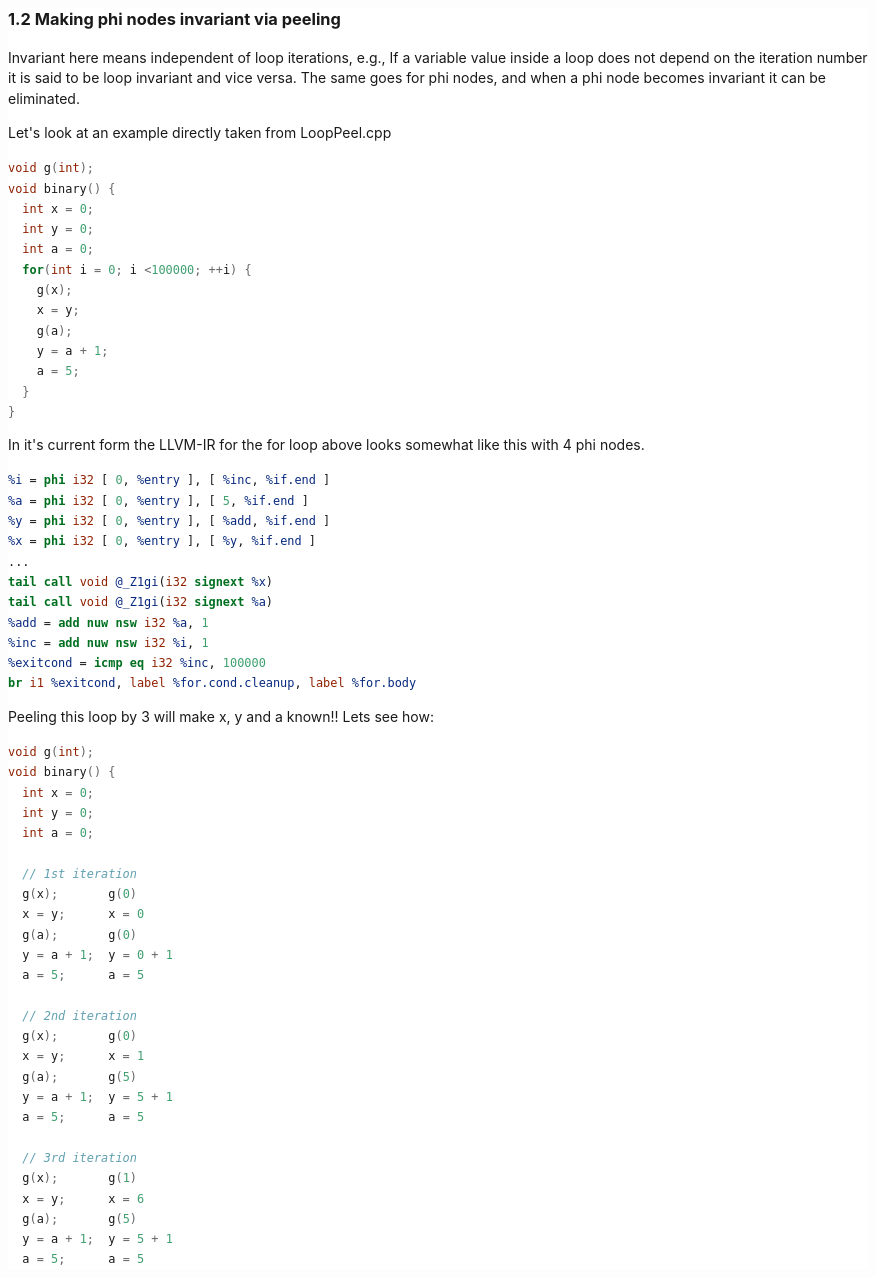 ### 1.2 Making phi nodes invariant via peeling
Invariant here means independent of loop iterations, e.g., If a variable value inside a loop does not depend on the iteration number it is said to be loop invariant and vice versa. The same goes for phi nodes, and when a phi node becomes invariant it can be eliminated.

Let's look at an example directly taken from LoopPeel.cpp

```c++
void g(int);
void binary() {
  int x = 0;
  int y = 0;
  int a = 0;  
  for(int i = 0; i <100000; ++i) {
    g(x);
    x = y;
    g(a);
    y = a + 1;
    a = 5;
  }
}
```
In it's current form the LLVM-IR for the for loop above looks somewhat like this with 4 phi nodes.
```LLVM
%i = phi i32 [ 0, %entry ], [ %inc, %if.end ]
%a = phi i32 [ 0, %entry ], [ 5, %if.end ]
%y = phi i32 [ 0, %entry ], [ %add, %if.end ]
%x = phi i32 [ 0, %entry ], [ %y, %if.end ]
...
tail call void @_Z1gi(i32 signext %x)
tail call void @_Z1gi(i32 signext %a)
%add = add nuw nsw i32 %a, 1
%inc = add nuw nsw i32 %i, 1
%exitcond = icmp eq i32 %inc, 100000
br i1 %exitcond, label %for.cond.cleanup, label %for.body
```

Peeling this loop by 3 will make x, y and a known!! Lets see how:
```c++
void g(int);
void binary() {
  int x = 0;
  int y = 0;
  int a = 0;

  // 1st iteration
  g(x);       g(0)
  x = y;      x = 0
  g(a);       g(0)
  y = a + 1;  y = 0 + 1
  a = 5;      a = 5

  // 2nd iteration
  g(x);       g(0)
  x = y;      x = 1
  g(a);       g(5)
  y = a + 1;  y = 5 + 1
  a = 5;      a = 5

  // 3rd iteration
  g(x);       g(1)
  x = y;      x = 6
  g(a);       g(5)
  y = a + 1;  y = 5 + 1
  a = 5;      a = 5
```